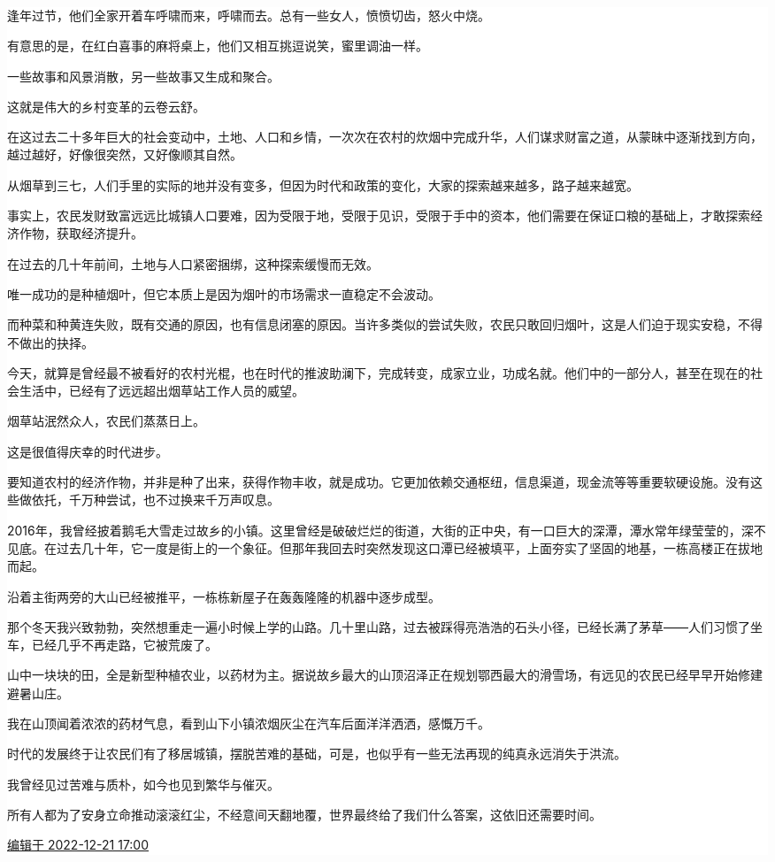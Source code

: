 逢年过节，他们全家开着车呼啸而来，呼啸而去。总有一些女人，愤愤切齿，怒火中烧。

有意思的是，在红白喜事的麻将桌上，他们又相互挑逗说笑，蜜里调油一样。

一些故事和风景消散，另一些故事又生成和聚合。

这就是伟大的乡村变革的云卷云舒。

在这过去二十多年巨大的社会变动中，土地、人口和乡情，一次次在农村的炊烟中完成升华，人们谋求财富之道，从蒙昧中逐渐找到方向，越过越好，好像很突然，又好像顺其自然。

从烟草到三七，人们手里的实际的地并没有变多，但因为时代和政策的变化，大家的探索越来越多，路子越来越宽。

事实上，农民发财致富远远比城镇人口要难，因为受限于地，受限于见识，受限于手中的资本，他们需要在保证口粮的基础上，才敢探索经济作物，获取经济提升。

在过去的几十年前间，土地与人口紧密捆绑，这种探索缓慢而无效。

唯一成功的是种植烟叶，但它本质上是因为烟叶的市场需求一直稳定不会波动。

而种菜和种黄连失败，既有交通的原因，也有信息闭塞的原因。当许多类似的尝试失败，农民只敢回归烟叶，这是人们迫于现实安稳，不得不做出的抉择。

今天，就算是曾经最不被看好的农村光棍，也在时代的推波助澜下，完成转变，成家立业，功成名就。他们中的一部分人，甚至在现在的社会生活中，已经有了远远超出烟草站工作人员的威望。

烟草站泯然众人，农民们蒸蒸日上。

这是很值得庆幸的时代进步。

要知道农村的经济作物，并非是种了出来，获得作物丰收，就是成功。它更加依赖交通枢纽，信息渠道，现金流等等重要软硬设施。没有这些做依托，千万种尝试，也不过换来千万声叹息。

2016年，我曾经披着鹅毛大雪走过故乡的小镇。这里曾经是破破烂烂的街道，大街的正中央，有一口巨大的深潭，潭水常年绿莹莹的，深不见底。在过去几十年，它一度是街上的一个象征。但那年我回去时突然发现这口潭已经被填平，上面夯实了坚固的地基，一栋高楼正在拔地而起。

沿着主街两旁的大山已经被推平，一栋栋新屋子在轰轰隆隆的机器中逐步成型。

那个冬天我兴致勃勃，突然想重走一遍小时候上学的山路。几十里山路，过去被踩得亮浩浩的石头小径，已经长满了茅草——人们习惯了坐车，已经几乎不再走路，它被荒废了。

山中一块块的田，全是新型种植农业，以药材为主。据说故乡最大的山顶沼泽正在规划鄂西最大的滑雪场，有远见的农民已经早早开始修建避暑山庄。

我在山顶闻着浓浓的药材气息，看到山下小镇浓烟灰尘在汽车后面洋洋洒洒，感慨万千。

时代的发展终于让农民们有了移居城镇，摆脱苦难的基础，可是，也似乎有一些无法再现的纯真永远消失于洪流。

我曾经见过苦难与质朴，如今也见到繁华与催灭。

所有人都为了安身立命推动滚滚红尘，不经意间天翻地覆，世界最终给了我们什么答案，这依旧还需要时间。

[编辑于 2022-12-21 17:00](https://www.zhihu.com/question/541434087/answer/2809081528)